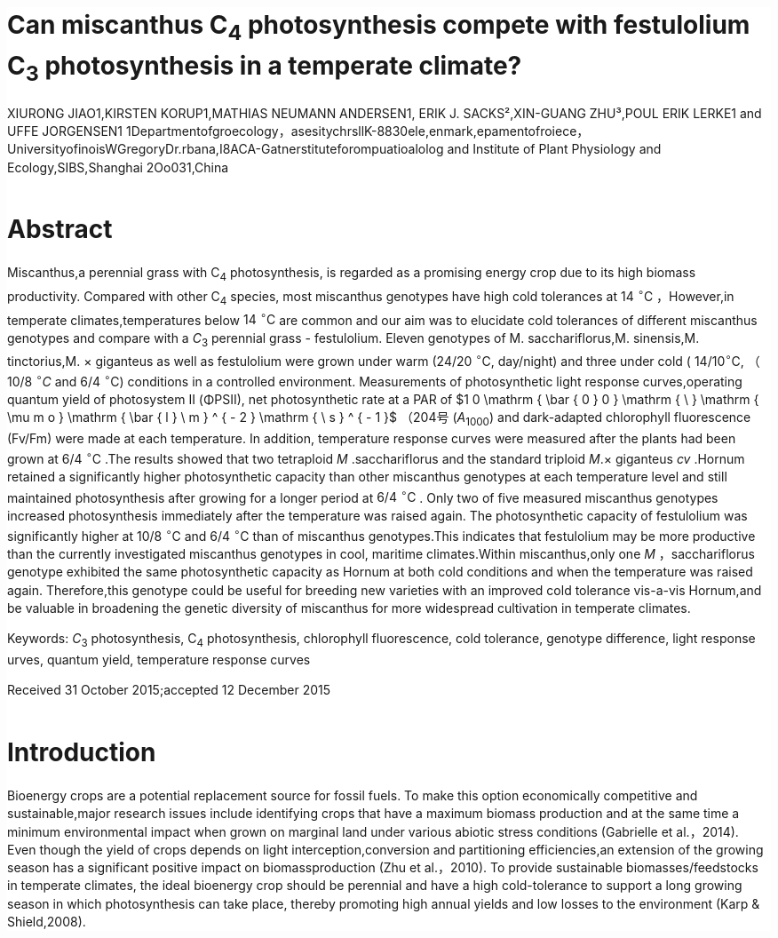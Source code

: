# Can miscanthus $\mathbf { C _ { 4 } }$ photosynthesis compete with festulolium $\mathbf { C } _ { 3 }$ photosynthesis in a temperate climate?

XIURONG JIAO1,KIRSTEN KORUP1,MATHIAS NEUMANN ANDERSEN1, ERIK J. SACKS²,XIN-GUANG ZHU³,POUL ERIK LERKE1 and UFFE JORGENSEN1 1Departmentofgroecology，asesitychrsllK-8830ele,enmark,epamentofroiece， UniversityofinoisWGregoryDr.rbana,I8ACA-Gatnerstituteforompuatioalolog and Institute of Plant Physiology and Ecology,SIBS,Shanghai 2Oo031,China

# Abstract

Miscanthus,a perennial grass with $\mathrm { C } _ { 4 }$ photosynthesis, is regarded as a promising energy crop due to its high biomass productivity. Compared with other $\mathrm { C _ { 4 } }$ species, most miscanthus genotypes have high cold tolerances at $1 4 ~ ^ { \circ } \mathrm { C }$ ，However,in temperate climates,temperatures below $1 4 ~ ^ { \circ } \mathrm { C }$ are common and our aim was to elucidate cold tolerances of different miscanthus genotypes and compare with a ${ C } _ { 3 }$ perennial grass - festulolium. Eleven genotypes of M. sacchariflorus,M. sinensis,M. tinctorius,M. $\times$ giganteus as well as festulolium were grown under warm $( 2 4 / 2 0 \ ^ { \circ } \mathrm { C } ,$ day/night) and three under cold ( $1 4 / 1 0 ^ { \circ } \mathrm { C } ,$ （ $1 0 / 8 ~ ^ { \circ } C$ and $6 / 4 ~ ^ { \circ } \mathrm { C } )$ conditions in a controlled environment. Measurements of photosynthetic light response curves,operating quantum yield of photosystem II (ΦPSII), net photosynthetic rate at a PAR of $1 0 \mathrm { \bar { 0 } 0 } \mathrm { \ } \mathrm { \mu m o } \mathrm { \bar { l } \ m } ^ { - 2 } \mathrm { \ s } ^ { - 1 }$ （204号 $( A _ { 1 0 0 0 } )$ and dark-adapted chlorophyll fluorescence $\mathrm { ( F v / F m ) }$ were made at each temperature. In addition, temperature response curves were measured after the plants had been grown at $6 / 4 ~ ^ { \circ } \mathrm { C }$ .The results showed that two tetraploid $M$ .sacchariflorus and the standard triploid $M . \times$ giganteus $c v$ .Hornum retained a significantly higher photosynthetic capacity than other miscanthus genotypes at each temperature level and still maintained photosynthesis after growing for a longer period at $6 / 4 ~ ^ { \circ } \mathrm { C }$ . Only two of five measured miscanthus genotypes increased photosynthesis immediately after the temperature was raised again. The photosynthetic capacity of festulolium was significantly higher at $1 0 / 8 ~ ^ { \circ } \mathrm { C }$ and $6 / 4 ~ ^ { \circ } \mathrm { C }$ than of miscanthus genotypes.This indicates that festulolium may be more productive than the currently investigated miscanthus genotypes in cool, maritime climates.Within miscanthus,only one $M$ ，sacchariflorus genotype exhibited the same photosynthetic capacity as Hornum at both cold conditions and when the temperature was raised again. Therefore,this genotype could be useful for breeding new varieties with an improved cold tolerance vis-a-vis Hornum,and be valuable in broadening the genetic diversity of miscanthus for more widespread cultivation in temperate climates.

Keywords: ${ C } _ { 3 }$ photosynthesis, $\mathrm { C } _ { 4 }$ photosynthesis, chlorophyll fluorescence, cold tolerance, genotype difference, light response urves, quantum yield, temperature response curves

Received 31 October 2015;accepted 12 December 2015

# Introduction

Bioenergy crops are a potential replacement source for fossil fuels. To make this option economically competitive and sustainable,major research issues include identifying crops that have a maximum biomass production and at the same time a minimum environmental impact when grown on marginal land under various abiotic stress conditions (Gabrielle et al.，2014). Even though the yield of crops depends on light interception,conversion and partitioning efficiencies,an extension of the growing season has a significant positive impact on biomassproduction (Zhu et al.，2010). To provide sustainable biomasses/feedstocks in temperate climates, the ideal bioenergy crop should be perennial and have a high cold-tolerance to support a long growing season in which photosynthesis can take place, thereby promoting high annual yields and low losses to the environment (Karp & Shield,2008).
